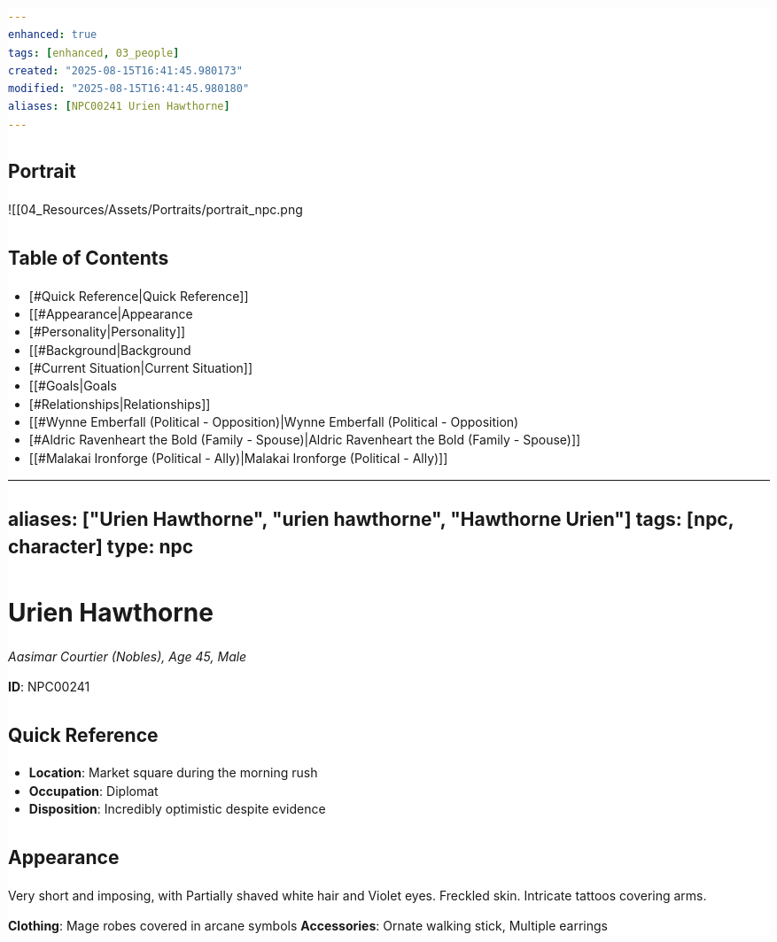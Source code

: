 ```yaml
---
enhanced: true
tags: [enhanced, 03_people]
created: "2025-08-15T16:41:45.980173"
modified: "2025-08-15T16:41:45.980180"
aliases: [NPC00241 Urien Hawthorne]
---
```


## Portrait
![[04_Resources/Assets/Portraits/portrait_npc.png

## Table of Contents
- [#Quick Reference|Quick Reference]]
- [[#Appearance|Appearance
- [#Personality|Personality]]
- [[#Background|Background
- [#Current Situation|Current Situation]]
- [[#Goals|Goals
- [#Relationships|Relationships]]
- [[#Wynne Emberfall (Political - Opposition)|Wynne Emberfall (Political - Opposition)
- [#Aldric Ravenheart the Bold (Family - Spouse)|Aldric Ravenheart the Bold (Family - Spouse)]]
- [[#Malakai Ironforge (Political - Ally)|Malakai Ironforge (Political - Ally)]]

---
aliases: ["Urien Hawthorne", "urien hawthorne", "Hawthorne Urien"]
tags: [npc, character]
type: npc
---

# Urien Hawthorne

*Aasimar Courtier (Nobles), Age 45, Male*

**ID**: NPC00241

## Quick Reference
- **Location**: Market square during the morning rush
- **Occupation**: Diplomat
- **Disposition**: Incredibly optimistic despite evidence

## Appearance
Very short and imposing, with Partially shaved white hair and Violet eyes. Freckled skin. Intricate tattoos covering arms.

**Clothing**: Mage robes covered in arcane symbols
**Accessories**: Ornate walking stick, Multiple earrings
